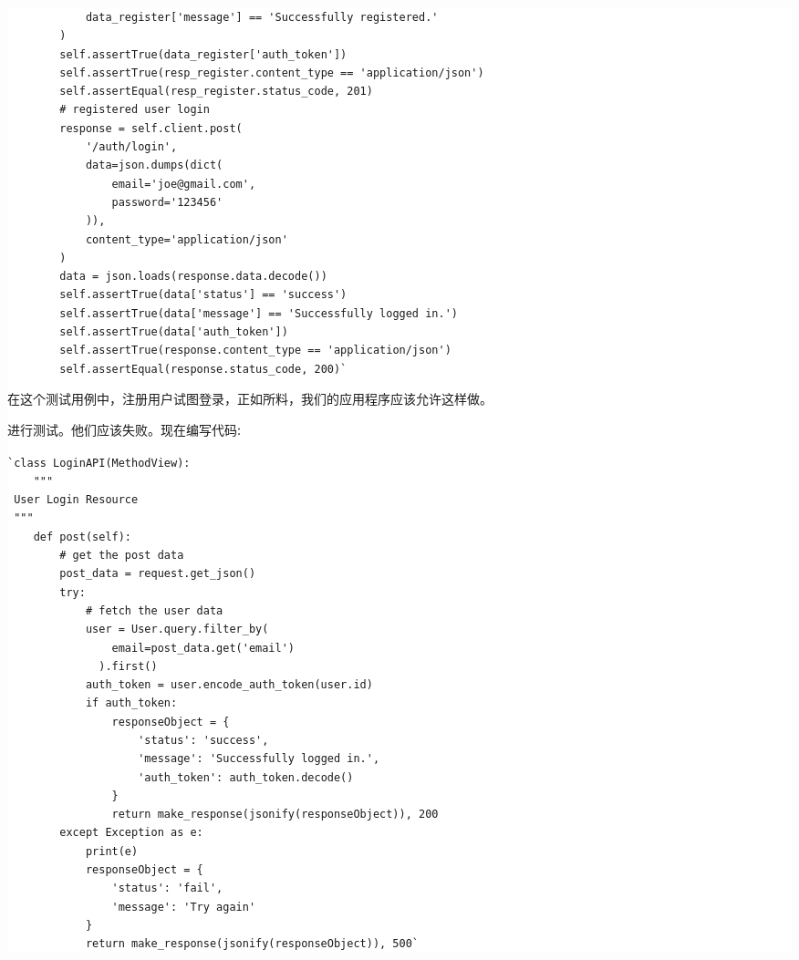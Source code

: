 ```
            data_register['message'] == 'Successfully registered.'
        )
        self.assertTrue(data_register['auth_token'])
        self.assertTrue(resp_register.content_type == 'application/json')
        self.assertEqual(resp_register.status_code, 201)
        # registered user login
        response = self.client.post(
            '/auth/login',
            data=json.dumps(dict(
                email='joe@gmail.com',
                password='123456'
            )),
            content_type='application/json'
        )
        data = json.loads(response.data.decode())
        self.assertTrue(data['status'] == 'success')
        self.assertTrue(data['message'] == 'Successfully logged in.')
        self.assertTrue(data['auth_token'])
        self.assertTrue(response.content_type == 'application/json')
        self.assertEqual(response.status_code, 200)` 
```

在这个测试用例中，注册用户试图登录，正如所料，我们的应用程序应该允许这样做。

进行测试。他们应该失败。现在编写代码:

```
`class LoginAPI(MethodView):
    """
 User Login Resource
 """
    def post(self):
        # get the post data
        post_data = request.get_json()
        try:
            # fetch the user data
            user = User.query.filter_by(
                email=post_data.get('email')
              ).first()
            auth_token = user.encode_auth_token(user.id)
            if auth_token:
                responseObject = {
                    'status': 'success',
                    'message': 'Successfully logged in.',
                    'auth_token': auth_token.decode()
                }
                return make_response(jsonify(responseObject)), 200
        except Exception as e:
            print(e)
            responseObject = {
                'status': 'fail',
                'message': 'Try again'
            }
            return make_response(jsonify(responseObject)), 500` 
```
